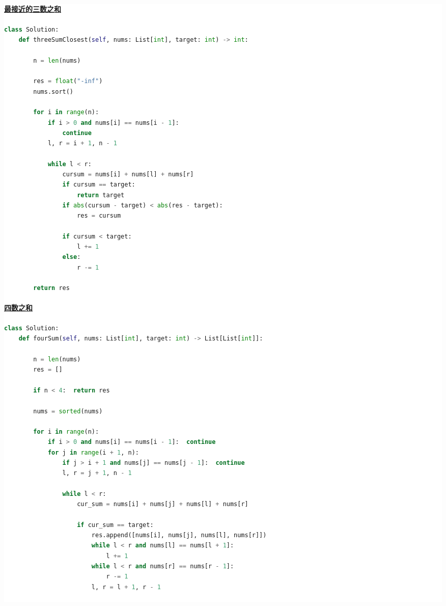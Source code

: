

#### [最接近的三数之和](https://leetcode-cn.com/problems/3sum-closest/)

```python
class Solution:
    def threeSumClosest(self, nums: List[int], target: int) -> int:

        n = len(nums)

        res = float("-inf")
        nums.sort()

        for i in range(n):
            if i > 0 and nums[i] == nums[i - 1]:
                continue
            l, r = i + 1, n - 1

            while l < r:
                cursum = nums[i] + nums[l] + nums[r]
                if cursum == target:
                    return target
                if abs(cursum - target) < abs(res - target): 
                    res = cursum
                
                if cursum < target:
                    l += 1
                else:
                    r -= 1
        
        return res
```



#### [ 四数之和](https://leetcode.cn/problems/4sum/)

```python
class Solution:
    def fourSum(self, nums: List[int], target: int) -> List[List[int]]:

        n = len(nums)
        res = []

        if n < 4:  return res

        nums = sorted(nums)

        for i in range(n):
            if i > 0 and nums[i] == nums[i - 1]:  continue
            for j in range(i + 1, n):
                if j > i + 1 and nums[j] == nums[j - 1]:  continue
                l, r = j + 1, n - 1

                while l < r:
                    cur_sum = nums[i] + nums[j] + nums[l] + nums[r]

                    if cur_sum == target:
                        res.append([nums[i], nums[j], nums[l], nums[r]])
                        while l < r and nums[l] == nums[l + 1]:
                            l += 1
                        while l < r and nums[r] == nums[r - 1]:
                            r -= 1
                        l, r = l + 1, r - 1
                    
```